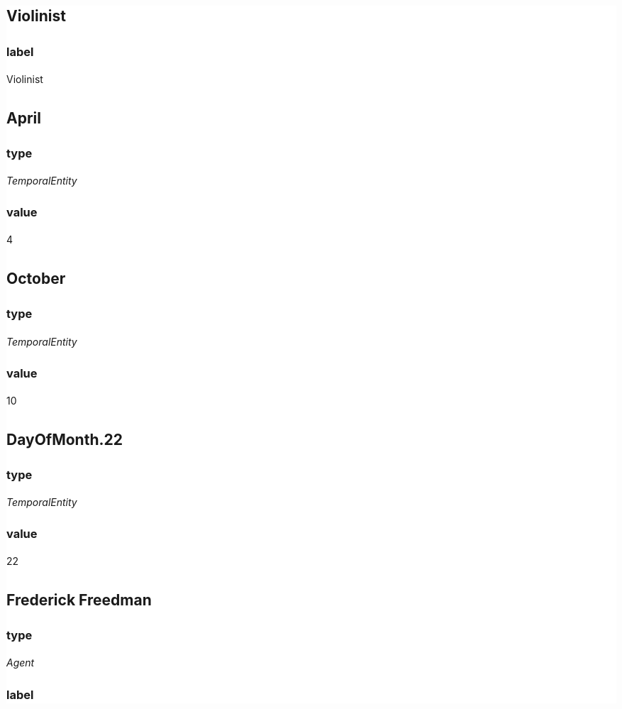 ## Violinist

### label


Violinist

## April

### type


*TemporalEntity*

### value


4

## October

### type


*TemporalEntity*

### value


10

## DayOfMonth.22

### type


*TemporalEntity*

### value


22

## Frederick Freedman

### type


*Agent*

### label

